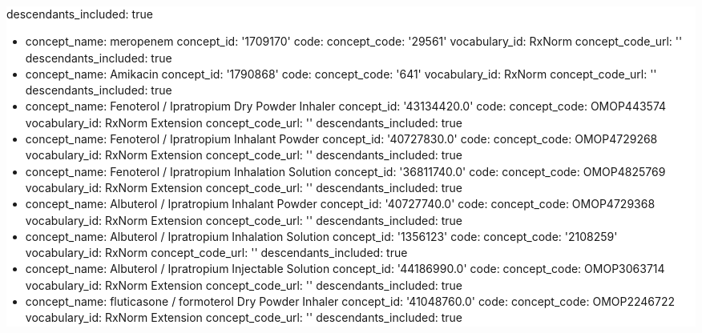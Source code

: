  descendants_included: true
- concept_name: meropenem
  concept_id: '1709170'
  code:
    concept_code: '29561'
    vocabulary_id: RxNorm
    concept_code_url: ''
  descendants_included: true
- concept_name: Amikacin
  concept_id: '1790868'
  code:
    concept_code: '641'
    vocabulary_id: RxNorm
    concept_code_url: ''
  descendants_included: true
- concept_name: Fenoterol / Ipratropium Dry Powder Inhaler
  concept_id: '43134420.0'
  code:
    concept_code: OMOP443574
    vocabulary_id: RxNorm Extension
    concept_code_url: ''
  descendants_included: true
- concept_name: Fenoterol / Ipratropium Inhalant Powder
  concept_id: '40727830.0'
  code:
    concept_code: OMOP4729268
    vocabulary_id: RxNorm Extension
    concept_code_url: ''
  descendants_included: true
- concept_name: Fenoterol / Ipratropium Inhalation Solution
  concept_id: '36811740.0'
  code:
    concept_code: OMOP4825769
    vocabulary_id: RxNorm Extension
    concept_code_url: ''
  descendants_included: true
- concept_name: Albuterol / Ipratropium Inhalant Powder
  concept_id: '40727740.0'
  code:
    concept_code: OMOP4729368
    vocabulary_id: RxNorm Extension
    concept_code_url: ''
  descendants_included: true
- concept_name: Albuterol / Ipratropium Inhalation Solution
  concept_id: '1356123'
  code:
    concept_code: '2108259'
    vocabulary_id: RxNorm
    concept_code_url: ''
  descendants_included: true
- concept_name: Albuterol / Ipratropium Injectable Solution
  concept_id: '44186990.0'
  code:
    concept_code: OMOP3063714
    vocabulary_id: RxNorm Extension
    concept_code_url: ''
  descendants_included: true
- concept_name: fluticasone / formoterol Dry Powder Inhaler
  concept_id: '41048760.0'
  code:
    concept_code: OMOP2246722
    vocabulary_id: RxNorm Extension
    concept_code_url: ''
  descendants_included: true